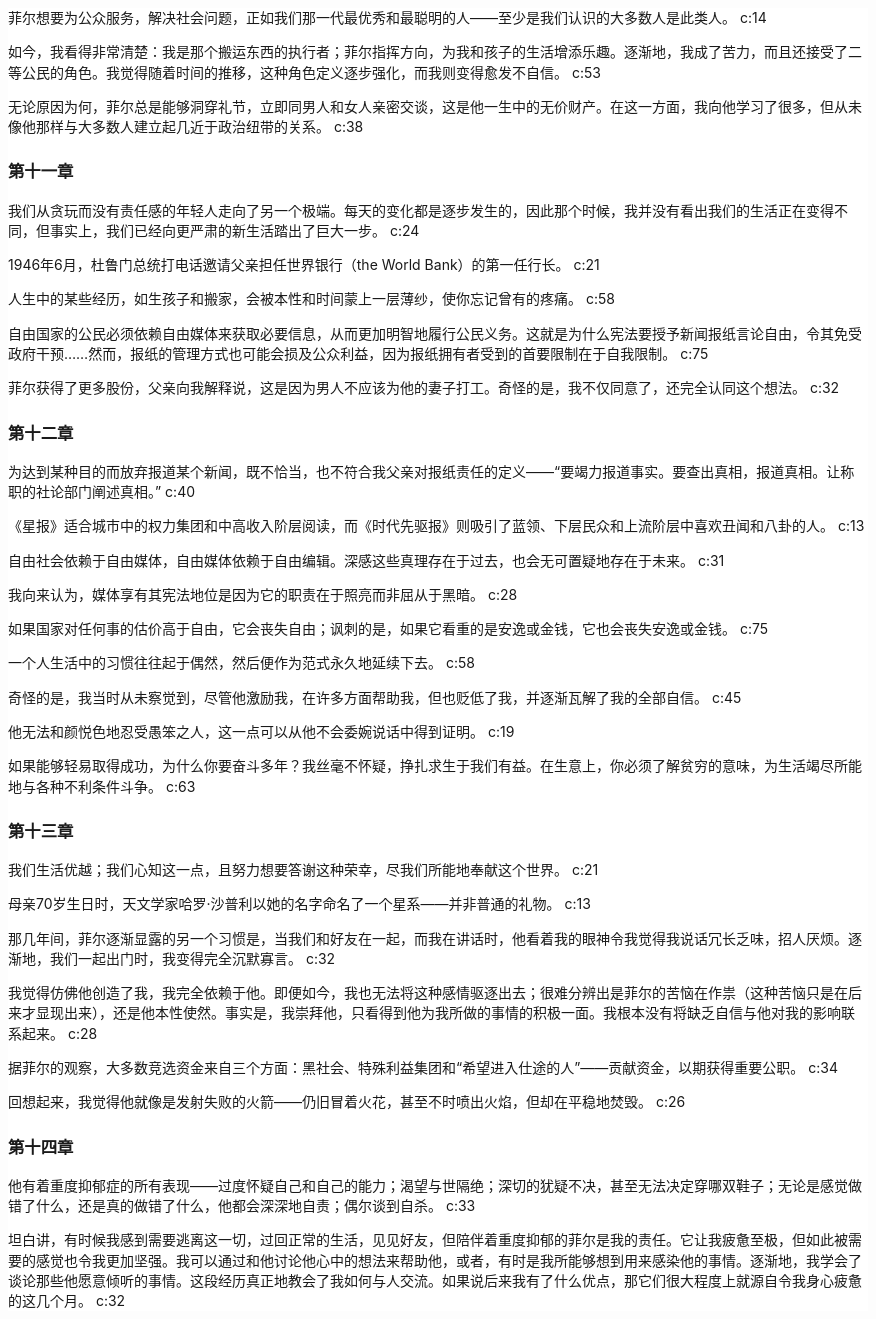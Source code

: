菲尔想要为公众服务，解决社会问题，正如我们那一代最优秀和最聪明的人——至少是我们认识的大多数人是此类人。 c:14

如今，我看得非常清楚：我是那个搬运东西的执行者；菲尔指挥方向，为我和孩子的生活增添乐趣。逐渐地，我成了苦力，而且还接受了二等公民的角色。我觉得随着时间的推移，这种角色定义逐步强化，而我则变得愈发不自信。 c:53

无论原因为何，菲尔总是能够洞穿礼节，立即同男人和女人亲密交谈，这是他一生中的无价财产。在这一方面，我向他学习了很多，但从未像他那样与大多数人建立起几近于政治纽带的关系。 c:38

### 第十一章

我们从贪玩而没有责任感的年轻人走向了另一个极端。每天的变化都是逐步发生的，因此那个时候，我并没有看出我们的生活正在变得不同，但事实上，我们已经向更严肃的新生活踏出了巨大一步。 c:24

1946年6月，杜鲁门总统打电话邀请父亲担任世界银行（the World Bank）的第一任行长。 c:21

人生中的某些经历，如生孩子和搬家，会被本性和时间蒙上一层薄纱，使你忘记曾有的疼痛。 c:58

自由国家的公民必须依赖自由媒体来获取必要信息，从而更加明智地履行公民义务。这就是为什么宪法要授予新闻报纸言论自由，令其免受政府干预……然而，报纸的管理方式也可能会损及公众利益，因为报纸拥有者受到的首要限制在于自我限制。 c:75

菲尔获得了更多股份，父亲向我解释说，这是因为男人不应该为他的妻子打工。奇怪的是，我不仅同意了，还完全认同这个想法。 c:32

### 第十二章

为达到某种目的而放弃报道某个新闻，既不恰当，也不符合我父亲对报纸责任的定义——“要竭力报道事实。要查出真相，报道真相。让称职的社论部门阐述真相。” c:40

《星报》适合城市中的权力集团和中高收入阶层阅读，而《时代先驱报》则吸引了蓝领、下层民众和上流阶层中喜欢丑闻和八卦的人。 c:13

自由社会依赖于自由媒体，自由媒体依赖于自由编辑。深感这些真理存在于过去，也会无可置疑地存在于未来。 c:31

我向来认为，媒体享有其宪法地位是因为它的职责在于照亮而非屈从于黑暗。 c:28

如果国家对任何事的估价高于自由，它会丧失自由；讽刺的是，如果它看重的是安逸或金钱，它也会丧失安逸或金钱。 c:75

一个人生活中的习惯往往起于偶然，然后便作为范式永久地延续下去。 c:58

奇怪的是，我当时从未察觉到，尽管他激励我，在许多方面帮助我，但也贬低了我，并逐渐瓦解了我的全部自信。 c:45

他无法和颜悦色地忍受愚笨之人，这一点可以从他不会委婉说话中得到证明。 c:19

如果能够轻易取得成功，为什么你要奋斗多年？我丝毫不怀疑，挣扎求生于我们有益。在生意上，你必须了解贫穷的意味，为生活竭尽所能地与各种不利条件斗争。 c:63

### 第十三章

我们生活优越；我们心知这一点，且努力想要答谢这种荣幸，尽我们所能地奉献这个世界。 c:21

母亲70岁生日时，天文学家哈罗·沙普利以她的名字命名了一个星系——并非普通的礼物。 c:13

那几年间，菲尔逐渐显露的另一个习惯是，当我们和好友在一起，而我在讲话时，他看着我的眼神令我觉得我说话冗长乏味，招人厌烦。逐渐地，我们一起出门时，我变得完全沉默寡言。 c:32

我觉得仿佛他创造了我，我完全依赖于他。即便如今，我也无法将这种感情驱逐出去；很难分辨出是菲尔的苦恼在作祟（这种苦恼只是在后来才显现出来），还是他本性使然。事实是，我崇拜他，只看得到他为我所做的事情的积极一面。我根本没有将缺乏自信与他对我的影响联系起来。 c:28

据菲尔的观察，大多数竞选资金来自三个方面：黑社会、特殊利益集团和“希望进入仕途的人”——贡献资金，以期获得重要公职。 c:34

回想起来，我觉得他就像是发射失败的火箭——仍旧冒着火花，甚至不时喷出火焰，但却在平稳地焚毁。 c:26

### 第十四章

他有着重度抑郁症的所有表现——过度怀疑自己和自己的能力；渴望与世隔绝；深切的犹疑不决，甚至无法决定穿哪双鞋子；无论是感觉做错了什么，还是真的做错了什么，他都会深深地自责；偶尔谈到自杀。 c:33

坦白讲，有时候我感到需要逃离这一切，过回正常的生活，见见好友，但陪伴着重度抑郁的菲尔是我的责任。它让我疲惫至极，但如此被需要的感觉也令我更加坚强。我可以通过和他讨论他心中的想法来帮助他，或者，有时是我所能够想到用来感染他的事情。逐渐地，我学会了谈论那些他愿意倾听的事情。这段经历真正地教会了我如何与人交流。如果说后来我有了什么优点，那它们很大程度上就源自令我身心疲惫的这几个月。 c:32
